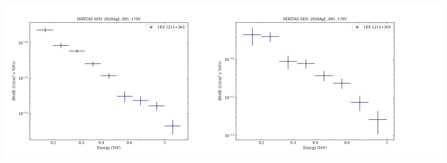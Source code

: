 <img src="figures/2020ApJ...891..170V-VER-53-6-sed.png" alt="drawing" width="400"/>
<img src="figures/2020ApJ...891..170V-VER-53-7-sed.png" alt="drawing" width="400"/>